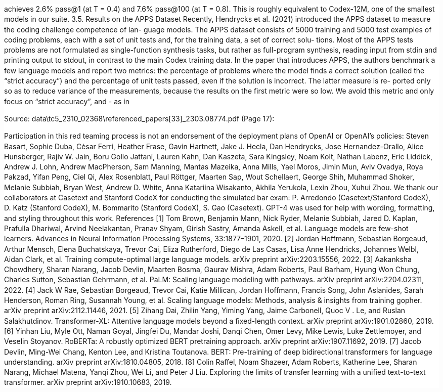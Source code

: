 achieves 2.6% pass@1 (at T = 0.4) and 7.6% pass@100
(at T = 0.8). This is roughly equivalent to Codex-12M, one
of the smallest models in our suite.
3.5. Results on the APPS Dataset
Recently, Hendrycks et al. (2021) introduced the APPS
dataset to measure the coding challenge competence of lan-
guage models. The APPS dataset consists of 5000 training
and 5000 test examples of coding problems, each with a set
of unit tests and, for the training data, a set of correct solu-
tions. Most of the APPS tests problems are not formulated
as single-function synthesis tasks, but rather as full-program
synthesis, reading input from stdin and printing output to
stdout, in contrast to the main Codex training data.
In the paper that introduces APPS, the authors benchmark a
few language models and report two metrics: the percentage
of problems where the model ﬁnds a correct solution (called
the “strict accuracy”) and the percentage of unit tests passed,
even if the solution is incorrect. The latter measure is re-
ported only so as to reduce variance of the measurements,
because the results on the ﬁrst metric were so low. We avoid
this metric and only focus on “strict accuracy”, and - as in



Source: data\tc5_2310_02368\referenced_papers\[33]_2303.08774.pdf (Page 17):

Participation in this red teaming process is not an endorsement of the deployment plans of OpenAI or
OpenAI’s policies: Steven Basart, Sophie Duba, Cèsar Ferri, Heather Frase, Gavin Hartnett, Jake J.
Hecla, Dan Hendrycks, Jose Hernandez-Orallo, Alice Hunsberger, Rajiv W. Jain, Boru Gollo Jattani,
Lauren Kahn, Dan Kaszeta, Sara Kingsley, Noam Kolt, Nathan Labenz, Eric Liddick, Andrew J.
Lohn, Andrew MacPherson, Sam Manning, Mantas Mazeika, Anna Mills, Yael Moros, Jimin Mun,
Aviv Ovadya, Roya Pakzad, Yifan Peng, Ciel Qi, Alex Rosenblatt, Paul Röttger, Maarten Sap, Wout
Schellaert, George Shih, Muhammad Shoker, Melanie Subbiah, Bryan West, Andrew D. White, Anna
Katariina Wisakanto, Akhila Yerukola, Lexin Zhou, Xuhui Zhou.
We thank our collaborators at Casetext and Stanford CodeX for conducting the simulated
bar exam: P. Arredondo (Casetext/Stanford CodeX), D. Katz (Stanford CodeX), M. Bommarito
(Stanford CodeX), S. Gao (Casetext).
GPT-4 was used for help with wording, formatting, and styling throughout this work.
References
[1] Tom Brown, Benjamin Mann, Nick Ryder, Melanie Subbiah, Jared D. Kaplan, Prafulla Dhariwal,
Arvind Neelakantan, Pranav Shyam, Girish Sastry, Amanda Askell, et al. Language models are
few-shot learners. Advances in Neural Information Processing Systems, 33:1877–1901, 2020.
[2] Jordan Hoffmann, Sebastian Borgeaud, Arthur Mensch, Elena Buchatskaya, Trevor Cai, Eliza
Rutherford, Diego de Las Casas, Lisa Anne Hendricks, Johannes Welbl, Aidan Clark, et al.
Training compute-optimal large language models. arXiv preprint arXiv:2203.15556, 2022.
[3] Aakanksha Chowdhery, Sharan Narang, Jacob Devlin, Maarten Bosma, Gaurav Mishra, Adam
Roberts, Paul Barham, Hyung Won Chung, Charles Sutton, Sebastian Gehrmann, et al. PaLM:
Scaling language modeling with pathways. arXiv preprint arXiv:2204.02311, 2022.
[4] Jack W Rae, Sebastian Borgeaud, Trevor Cai, Katie Millican, Jordan Hoffmann, Francis Song,
John Aslanides, Sarah Henderson, Roman Ring, Susannah Young, et al. Scaling language
models: Methods, analysis & insights from training gopher. arXiv preprint arXiv:2112.11446,
2021.
[5] Zihang Dai, Zhilin Yang, Yiming Yang, Jaime Carbonell, Quoc V . Le, and Ruslan Salakhutdinov.
Transformer-XL: Attentive language models beyond a fixed-length context. arXiv preprint
arXiv:1901.02860, 2019.
[6] Yinhan Liu, Myle Ott, Naman Goyal, Jingfei Du, Mandar Joshi, Danqi Chen, Omer Levy,
Mike Lewis, Luke Zettlemoyer, and Veselin Stoyanov. RoBERTa: A robustly optimized BERT
pretraining approach. arXiv preprint arXiv:1907.11692, 2019.
[7] Jacob Devlin, Ming-Wei Chang, Kenton Lee, and Kristina Toutanova. BERT: Pre-training of
deep bidirectional transformers for language understanding. arXiv preprint arXiv:1810.04805,
2018.
[8] Colin Raffel, Noam Shazeer, Adam Roberts, Katherine Lee, Sharan Narang, Michael Matena,
Yanqi Zhou, Wei Li, and Peter J Liu. Exploring the limits of transfer learning with a unified
text-to-text transformer. arXiv preprint arXiv:1910.10683, 2019.